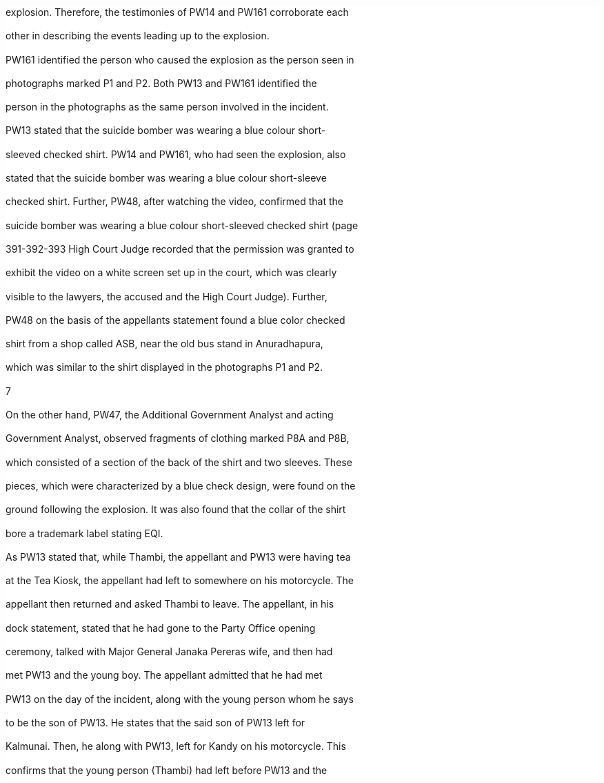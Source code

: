explosion. Therefore, the testimonies of PW14 and PW161 corroborate each

other in describing the events leading up to the explosion.

PW161 identified the person who caused the explosion as the person seen in

photographs marked P1 and P2. Both PW13 and PW161 identified the

person in the photographs as the same person involved in the incident.

PW13 stated that the suicide bomber was wearing a blue colour short-

sleeved checked shirt. PW14 and PW161, who had seen the explosion, also

stated that the suicide bomber was wearing a blue colour short-sleeve

checked shirt. Further, PW48, after watching the video, confirmed that the

suicide bomber was wearing a blue colour short-sleeved checked shirt (page

391-392-393 High Court Judge recorded that the permission was granted to

exhibit the video on a white screen set up in the court, which was clearly

visible to the lawyers, the accused and the High Court Judge). Further,

PW48 on the basis of the appellants statement found a blue color checked

shirt from a shop called ASB, near the old bus stand in Anuradhapura,

which was similar to the shirt displayed in the photographs P1 and P2.

7

On the other hand, PW47, the Additional Government Analyst and acting

Government Analyst, observed fragments of clothing marked P8A and P8B,

which consisted of a section of the back of the shirt and two sleeves. These

pieces, which were characterized by a blue check design, were found on the

ground following the explosion. It was also found that the collar of the shirt

bore a trademark label stating EQI.

As PW13 stated that, while Thambi, the appellant and PW13 were having tea

at the Tea Kiosk, the appellant had left to somewhere on his motorcycle. The

appellant then returned and asked Thambi to leave. The appellant, in his

dock statement, stated that he had gone to the Party Office opening

ceremony, talked with Major General Janaka Pereras wife, and then had

met PW13 and the young boy. The appellant admitted that he had met

PW13 on the day of the incident, along with the young person whom he says

to be the son of PW13. He states that the said son of PW13 left for

Kalmunai. Then, he along with PW13, left for Kandy on his motorcycle. This

confirms that the young person (Thambi) had left before PW13 and the
